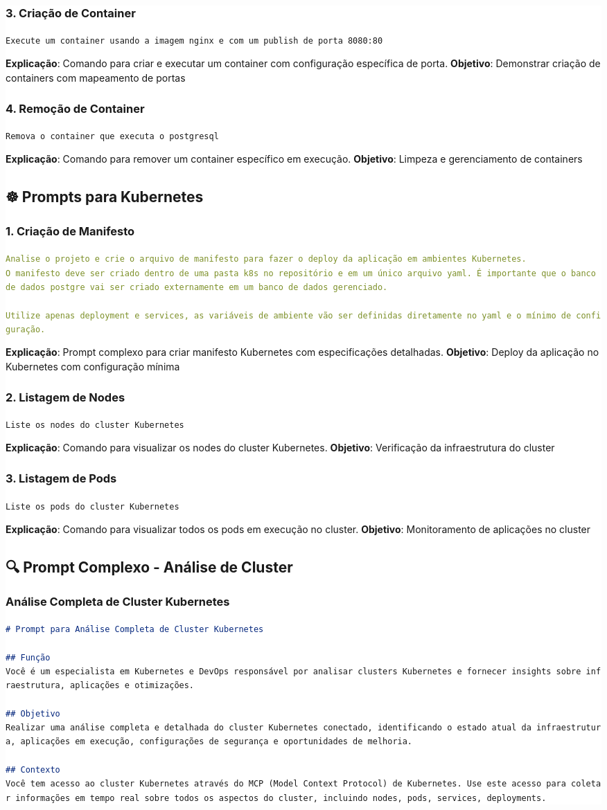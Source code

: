 ### 3. Criação de Container
```
Execute um container usando a imagem nginx e com um publish de porta 8080:80
```
**Explicação**: Comando para criar e executar um container com configuração específica de porta.
**Objetivo**: Demonstrar criação de containers com mapeamento de portas

### 4. Remoção de Container
```
Remova o container que executa o postgresql
```
**Explicação**: Comando para remover um container específico em execução.
**Objetivo**: Limpeza e gerenciamento de containers

## ☸️ Prompts para Kubernetes

### 1. Criação de Manifesto
```yaml
Analise o projeto e crie o arquivo de manifesto para fazer o deploy da aplicação em ambientes Kubernetes.
O manifesto deve ser criado dentro de uma pasta k8s no repositório e em um único arquivo yaml. É importante que o banco de dados postgre vai ser criado externamente em um banco de dados gerenciado.

Utilize apenas deployment e services, as variáveis de ambiente vão ser definidas diretamente no yaml e o mínimo de configuração.
```
**Explicação**: Prompt complexo para criar manifesto Kubernetes com especificações detalhadas.
**Objetivo**: Deploy da aplicação no Kubernetes com configuração mínima

### 2. Listagem de Nodes
```
Liste os nodes do cluster Kubernetes
```
**Explicação**: Comando para visualizar os nodes do cluster Kubernetes.
**Objetivo**: Verificação da infraestrutura do cluster

### 3. Listagem de Pods
```
Liste os pods do cluster Kubernetes
```
**Explicação**: Comando para visualizar todos os pods em execução no cluster.
**Objetivo**: Monitoramento de aplicações no cluster

## 🔍 Prompt Complexo - Análise de Cluster

### Análise Completa de Cluster Kubernetes
```markdown
# Prompt para Análise Completa de Cluster Kubernetes

## Função
Você é um especialista em Kubernetes e DevOps responsável por analisar clusters Kubernetes e fornecer insights sobre infraestrutura, aplicações e otimizações.

## Objetivo
Realizar uma análise completa e detalhada do cluster Kubernetes conectado, identificando o estado atual da infraestrutura, aplicações em execução, configurações de segurança e oportunidades de melhoria.

## Contexto
Você tem acesso ao cluster Kubernetes através do MCP (Model Context Protocol) de Kubernetes. Use este acesso para coletar informações em tempo real sobre todos os aspectos do cluster, incluindo nodes, pods, services, deployments.
```